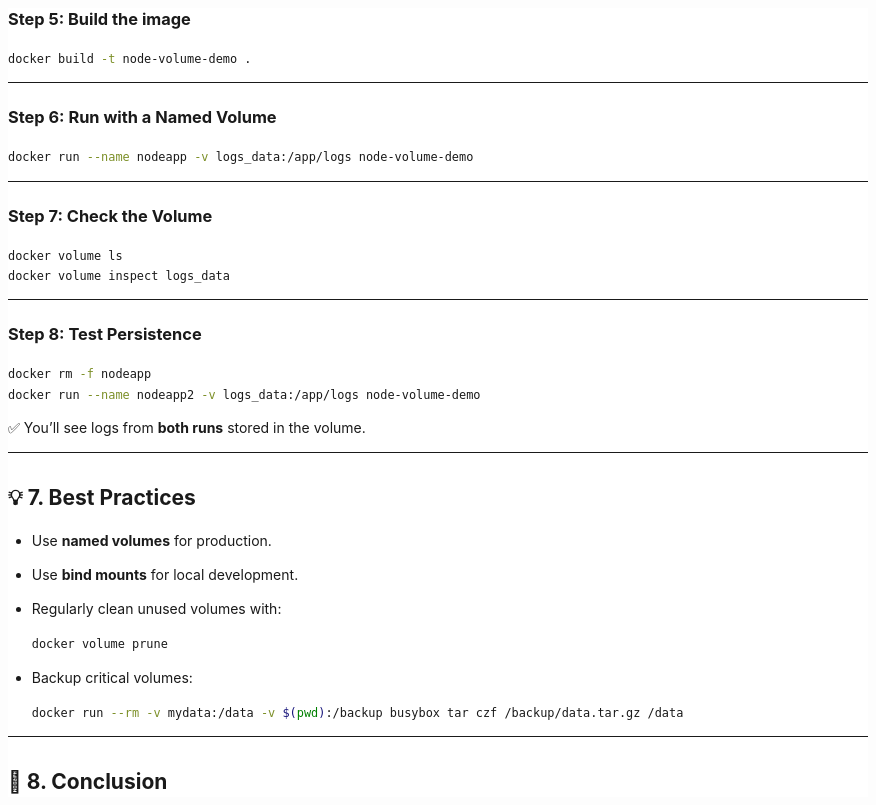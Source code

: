 
### Step 5: Build the image

```bash
docker build -t node-volume-demo .
```

---

### Step 6: Run with a Named Volume

```bash
docker run --name nodeapp -v logs_data:/app/logs node-volume-demo
```

---

### Step 7: Check the Volume

```bash
docker volume ls
docker volume inspect logs_data
```

---

### Step 8: Test Persistence

```bash
docker rm -f nodeapp
docker run --name nodeapp2 -v logs_data:/app/logs node-volume-demo
```

✅ You’ll see logs from **both runs** stored in the volume.

---

## 💡 7. Best Practices

* Use **named volumes** for production.
* Use **bind mounts** for local development.
* Regularly clean unused volumes with:

  ```bash
  docker volume prune
  ```
* Backup critical volumes:

  ```bash
  docker run --rm -v mydata:/data -v $(pwd):/backup busybox tar czf /backup/data.tar.gz /data
  ```

---

## 🎯 8. Conclusion

